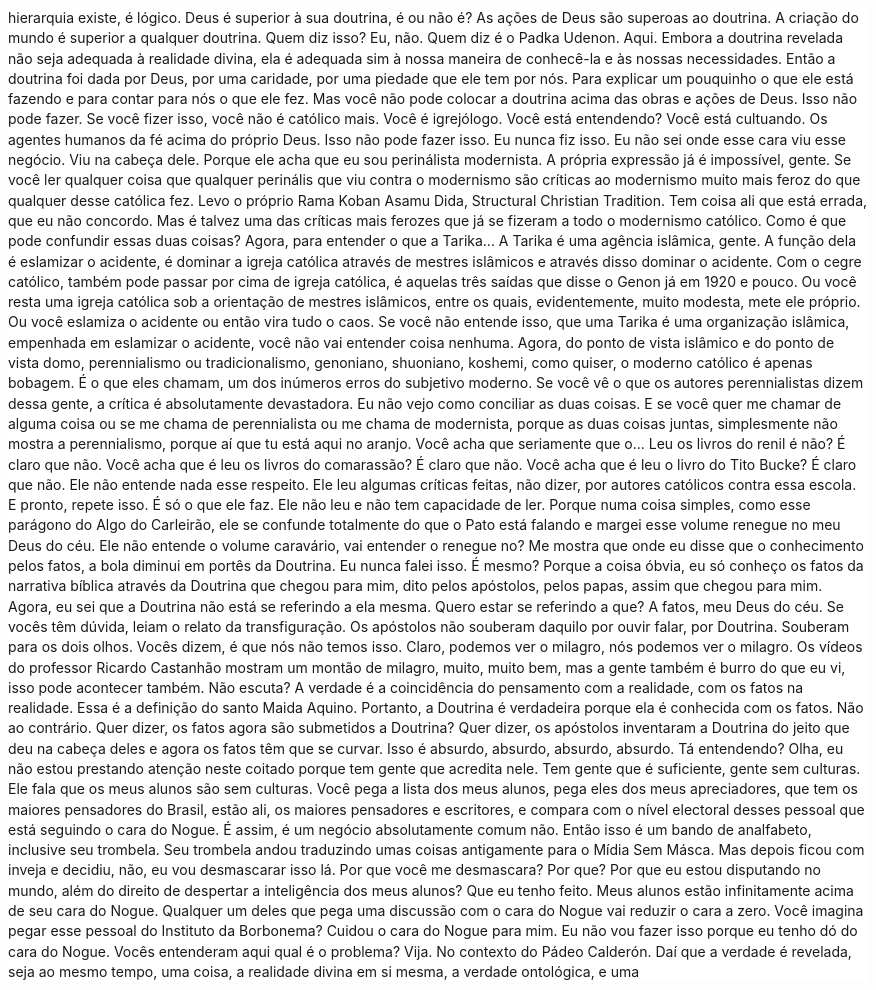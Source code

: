 hierarquia existe, é lógico. Deus é superior à sua doutrina, é ou não é? As ações de Deus são superoas ao doutrina. A criação do mundo é superior a qualquer doutrina. Quem diz isso? Eu, não. Quem diz é o Padka Udenon. Aqui. Embora a doutrina revelada não seja adequada à realidade divina, ela é adequada sim à nossa maneira de conhecê-la e às nossas necessidades. Então a doutrina foi dada por Deus, por uma caridade, por uma piedade que ele tem por nós. Para explicar um pouquinho o que ele está fazendo e para contar para nós o que ele fez. Mas você não pode colocar a doutrina acima das obras e ações de Deus. Isso não pode fazer. Se você fizer isso, você não é católico mais. Você é igrejólogo. Você está entendendo? Você está cultuando. Os agentes humanos da fé acima do próprio Deus. Isso não pode fazer isso. Eu nunca fiz isso. Eu não sei onde esse cara viu esse negócio. Viu na cabeça dele. Porque ele acha que eu sou perinálista modernista. A própria expressão já é impossível, gente. Se você ler qualquer coisa que qualquer perinális que viu contra o modernismo são críticas ao modernismo muito mais feroz do que qualquer desse católica fez. Levo o próprio Rama Koban Asamu Dida, Structural Christian Tradition. Tem coisa ali que está errada, que eu não concordo. Mas é talvez uma das críticas mais ferozes que já se fizeram a todo o modernismo católico. Como é que pode confundir essas duas coisas? Agora, para entender o que a Tarika... A Tarika é uma agência islâmica, gente. A função dela é eslamizar o acidente, é dominar a igreja católica através de mestres islâmicos e através disso dominar o acidente. Com o cegre católico, também pode passar por cima de igreja católica, é aquelas três saídas que disse o Genon já em 1920 e pouco. Ou você resta uma igreja católica sob a orientação de mestres islâmicos, entre os quais, evidentemente, muito modesta, mete ele próprio. Ou você eslamiza o acidente ou então vira tudo o caos. Se você não entende isso, que uma Tarika é uma organização islâmica, empenhada em eslamizar o acidente, você não vai entender coisa nenhuma. Agora, do ponto de vista islâmico e do ponto de vista domo, perennialismo ou tradicionalismo, genoniano, shuoniano, koshemi, como quiser, o moderno católico é apenas bobagem. É o que eles chamam, um dos inúmeros erros do subjetivo moderno. Se você vê o que os autores perennialistas dizem dessa gente, a crítica é absolutamente devastadora. Eu não vejo como conciliar as duas coisas. E se você quer me chamar de alguma coisa ou se me chama de perennialista ou me chama de modernista, porque as duas coisas juntas, simplesmente não mostra a perennialismo, porque aí que tu está aqui no aranjo. Você acha que seriamente que o... Leu os livros do renil é não? É claro que não. Você acha que é leu os livros do comarassão? É claro que não. Você acha que é leu o livro do Tito Bucke? É claro que não. Ele não entende nada esse respeito. Ele leu algumas críticas feitas, não dizer, por autores católicos contra essa escola. E pronto, repete isso. É só o que ele faz. Ele não leu e não tem capacidade de ler. Porque numa coisa simples, como esse parágono do Algo do Carleirão, ele se confunde totalmente do que o Pato está falando e margei esse volume renegue no meu Deus do céu. Ele não entende o volume caravário, vai entender o renegue no? Me mostra que onde eu disse que o conhecimento pelos fatos, a bola diminui em portês da Doutrina. Eu nunca falei isso. É mesmo? Porque a coisa óbvia, eu só conheço os fatos da narrativa bíblica através da Doutrina que chegou para mim, dito pelos apóstolos, pelos papas, assim que chegou para mim. Agora, eu sei que a Doutrina não está se referindo a ela mesma. Quero estar se referindo a que? A fatos, meu Deus do céu. Se vocês têm dúvida, leiam o relato da transfiguração. Os apóstolos não souberam daquilo por ouvir falar, por Doutrina. Souberam para os dois olhos. Vocês dizem, é que nós não temos isso. Claro, podemos ver o milagro, nós podemos ver o milagro. Os vídeos do professor Ricardo Castanhão mostram um montão de milagro, muito, muito bem, mas a gente também é burro do que eu vi, isso pode acontecer também. Não escuta? A verdade é a coincidência do pensamento com a realidade, com os fatos na realidade. Essa é a definição do santo Maida Aquino. Portanto, a Doutrina é verdadeira porque ela é conhecida com os fatos. Não ao contrário. Quer dizer, os fatos agora são submetidos a Doutrina? Quer dizer, os apóstolos inventaram a Doutrina do jeito que deu na cabeça deles e agora os fatos têm que se curvar. Isso é absurdo, absurdo, absurdo, absurdo. Tá entendendo? Olha, eu não estou prestando atenção neste coitado porque tem gente que acredita nele. Tem gente que é suficiente, gente sem culturas. Ele fala que os meus alunos são sem culturas. Você pega a lista dos meus alunos, pega eles dos meus apreciadores, que tem os maiores pensadores do Brasil, estão ali, os maiores pensadores e escritores, e compara com o nível electoral desses pessoal que está seguindo o cara do Nogue. É assim, é um negócio absolutamente comum não. Então isso é um bando de analfabeto, inclusive seu trombela. Seu trombela andou traduzindo umas coisas antigamente para o Mídia Sem Másca. Mas depois ficou com inveja e decidiu, não, eu vou desmascarar isso lá. Por que você me desmascara? Por que? Por que eu estou disputando no mundo, além do direito de despertar a inteligência dos meus alunos? Que eu tenho feito. Meus alunos estão infinitamente acima de seu cara do Nogue. Qualquer um deles que pega uma discussão com o cara do Nogue vai reduzir o cara a zero. Você imagina pegar esse pessoal do Instituto da Borbonema? Cuidou o cara do Nogue para mim. Eu não vou fazer isso porque eu tenho dó do cara do Nogue. Vocês entenderam aqui qual é o problema? Vija. No contexto do Pádeo Calderón. Daí que a verdade é revelada, seja ao mesmo tempo, uma coisa, a realidade divina em si mesma, a verdade ontológica, e uma